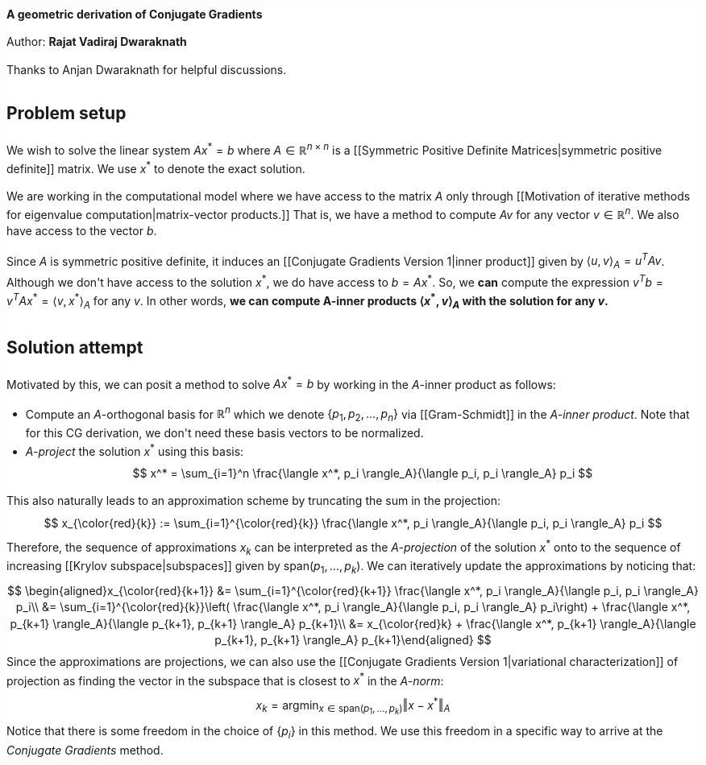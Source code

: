 
**A geometric derivation of Conjugate Gradients**

Author: **Rajat Vadiraj Dwaraknath**

Thanks to Anjan Dwaraknath for helpful discussions.

## Problem setup

We wish to solve the linear system $A x^* = b$ where $A \in \mathbb{R}^{n \times n}$ is a [[Symmetric Positive Definite Matrices|symmetric positive definite]] matrix. We use $x^*$ to denote the exact solution.

We are working in the computational model where we have access to the matrix $A$ only through [[Motivation of iterative methods for eigenvalue computation|matrix-vector products.]] That is, we have a method to compute $Av$ for any vector $v \in \mathbb{R}^n$. We also have access to the vector $b$.

Since $A$ is symmetric positive definite, it induces an [[Conjugate Gradients Version 1|inner product]] given by $\langle u, v\rangle_A = u^T A v$. Although we don't have access to the solution $x^*$, we do have access to $b = A x^*$. So, we **can** compute the expression $v^T b = v^T A x^* = \langle v, x^* \rangle_A$ for any $v$. In other words, __we can compute A-inner products $\langle x^*, v \rangle_A$ with the solution for any $v$.__

## Solution attempt

Motivated by this, we can posit a method to solve $A x^* = b$ by working in the $A$-inner product as follows:

- Compute an $A$-orthogonal basis for $\mathbb{R}^n$ which we denote $\left\{p_1, p_2, \dots, p_n\right\}$ via [[Gram-Schmidt]] in the _$A$-inner product_. Note that for this CG derivation, we don't need these basis vectors to be normalized.
- _$A$-project_ the solution $x^*$ using this basis:
$$
x^* = \sum_{i=1}^n \frac{\langle x^*, p_i \rangle_A}{\langle p_i, p_i \rangle_A} p_i
$$

This also naturally leads to an approximation scheme by truncating the sum in the projection:
$$
x_{\color{red}{k}} := \sum_{i=1}^{\color{red}{k}} \frac{\langle x^*, p_i \rangle_A}{\langle p_i, p_i \rangle_A} p_i
$$
Therefore, the sequence of approximations $x_k$ can be interpreted as the _$A$-projection_ of the solution $x^*$ onto to the sequence of increasing [[Krylov subspace|subspaces]] given by $\text{span}(p_1, \dots, p_k)$. We can iteratively update the approximations by noticing that:
$$
\begin{aligned}x_{\color{red}{k+1}} &= \sum_{i=1}^{\color{red}{k+1}} \frac{\langle x^*, p_i \rangle_A}{\langle p_i, p_i \rangle_A} p_i\\ &= \sum_{i=1}^{\color{red}{k}}\left( \frac{\langle x^*, p_i \rangle_A}{\langle p_i, p_i \rangle_A} p_i\right) + \frac{\langle x^*, p_{k+1} \rangle_A}{\langle p_{k+1}, p_{k+1} \rangle_A} p_{k+1}\\ &= x_{\color{red}k} + \frac{\langle x^*, p_{k+1} \rangle_A}{\langle p_{k+1}, p_{k+1} \rangle_A} p_{k+1}\end{aligned}
$$
Since the approximations are projections, we can also use the [[Conjugate Gradients Version 1|variational characterization]] of projection as finding the vector in the subspace that is closest to $x^*$ in the _$A$-norm_:
$$
x_k = \text{argmin}_{x \in \text{span}(p_1, \dots, p_k)} \Vert x - x^*\Vert_A
$$
Notice that there is some freedom in the choice of $\{p_i\}$ in this method. We use this freedom in a specific way to arrive at the _Conjugate Gradients_ method.

